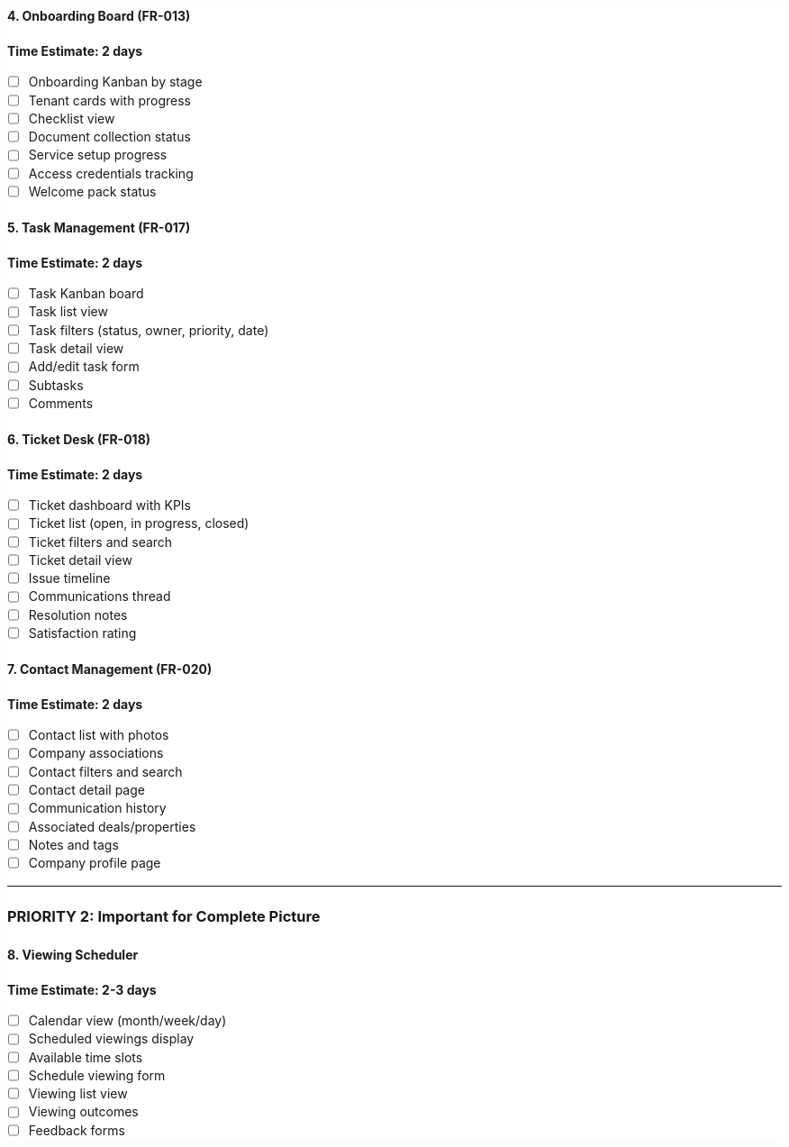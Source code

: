 #### 4. Onboarding Board (FR-013)
**Time Estimate: 2 days**
- [ ] Onboarding Kanban by stage
- [ ] Tenant cards with progress
- [ ] Checklist view
- [ ] Document collection status
- [ ] Service setup progress
- [ ] Access credentials tracking
- [ ] Welcome pack status

#### 5. Task Management (FR-017)
**Time Estimate: 2 days**
- [ ] Task Kanban board
- [ ] Task list view
- [ ] Task filters (status, owner, priority, date)
- [ ] Task detail view
- [ ] Add/edit task form
- [ ] Subtasks
- [ ] Comments

#### 6. Ticket Desk (FR-018)
**Time Estimate: 2 days**
- [ ] Ticket dashboard with KPIs
- [ ] Ticket list (open, in progress, closed)
- [ ] Ticket filters and search
- [ ] Ticket detail view
- [ ] Issue timeline
- [ ] Communications thread
- [ ] Resolution notes
- [ ] Satisfaction rating

#### 7. Contact Management (FR-020)
**Time Estimate: 2 days**
- [ ] Contact list with photos
- [ ] Company associations
- [ ] Contact filters and search
- [ ] Contact detail page
- [ ] Communication history
- [ ] Associated deals/properties
- [ ] Notes and tags
- [ ] Company profile page

---

### PRIORITY 2: Important for Complete Picture

#### 8. Viewing Scheduler
**Time Estimate: 2-3 days**
- [ ] Calendar view (month/week/day)
- [ ] Scheduled viewings display
- [ ] Available time slots
- [ ] Schedule viewing form
- [ ] Viewing list view
- [ ] Viewing outcomes
- [ ] Feedback forms
